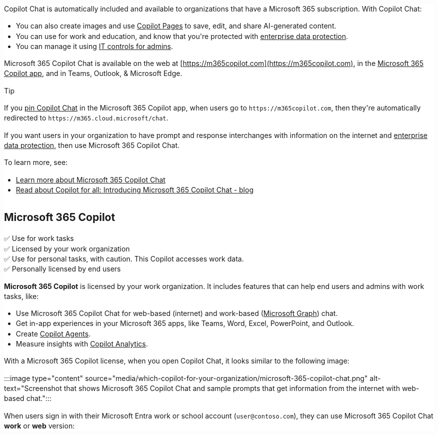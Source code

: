Copilot Chat is automatically included and available to organizations that have a Microsoft 365 subscription. With Copilot Chat:

- You can also create images and use [Copilot Pages](https://support.microsoft.com/topic/introducing-microsoft-365-copilot-pages-6674bd51-9ff5-42c4-9256-44d9428a726f) to save, edit, and share AI-generated content.
- You can use for work and education, and know that you're protected with [enterprise data protection](enterprise-data-protection.md).
- You can manage it using [IT controls for admins](/copilot/manage).

Microsoft 365 Copilot Chat is available on the web at [https://m365copilot.com](https://m365copilot.com), in the [Microsoft 365 Copilot app](https://apps.microsoft.com/detail/9wzdncrd29v9), and in Teams, Outlook, & Microsoft Edge.

> [!TIP]
> If you [pin Copilot Chat](pin-copilot-chat-navbar.md) in the Microsoft 365 Copilot app, when users go to `https://m365copilot.com`, then they're automatically redirected to `https://m365.cloud.microsoft/chat`.

If you want users in your organization to have prompt and response interchanges with information on the internet and [enterprise data protection](enterprise-data-protection.md), then use Microsoft 365 Copilot Chat.

To learn more, see:

- [Learn more about Microsoft 365 Copilot Chat](/copilot/overview)
- [Read about Copilot for all: Introducing Microsoft 365 Copilot Chat - blog](https://www.microsoft.com/microsoft-365/blog/2025/01/15/copilot-for-all-introducing-microsoft-365-copilot-chat)

## Microsoft 365 Copilot

✅ Use for work tasks  
✅ Licensed by your work organization  
✅ Use for personal tasks, with caution. This Copilot accesses work data.  
✅ Personally licensed by end users

**Microsoft 365 Copilot** is licensed by your work organization. It includes features that can help end users and admins with work tasks, like:

- Use Microsoft 365 Copilot Chat for web-based (internet) and work-based ([Microsoft Graph](/graph/overview)) chat.
- Get in-app experiences in your Microsoft 365 apps, like Teams, Word, Excel, PowerPoint, and Outlook.
- Create [Copilot Agents](/microsoft-365-copilot/extensibility/overview-declarative-agent).
- Measure insights with [Copilot Analytics](https://techcommunity.microsoft.com/blog/microsoftvivablog/introducing-copilot-analytics-to-measure-ai-impact-on-your-business/4301717).

With a Microsoft 365 Copilot license, when you open Copilot Chat, it looks similar to the following image:

:::image type="content" source="media/which-copilot-for-your-organization/microsoft-365-copilot-chat.png" alt-text="Screenshot that shows Microsoft 365 Copilot Chat and sample prompts that get information from the internet with web-based chat.":::

When users sign in with their Microsoft Entra work or school account (`user@contoso.com`), they can use Microsoft 365 Copilot Chat **work** or **web** version:
